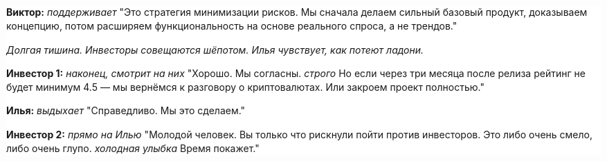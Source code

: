 **Виктор:** *поддерживает* "Это стратегия минимизации рисков. Мы сначала делаем сильный базовый продукт, доказываем концепцию, потом расширяем функциональность на основе реального спроса, а не трендов."

*Долгая тишина. Инвесторы совещаются шёпотом. Илья чувствует, как потеют ладони.*

**Инвестор 1:** *наконец, смотрит на них* "Хорошо. Мы согласны. *строго* Но если через три месяца после релиза рейтинг не будет минимум 4.5 — мы вернёмся к разговору о криптовалютах. Или закроем проект полностью."

**Илья:** *выдыхает* "Справедливо. Мы это сделаем."

**Инвестор 2:** *прямо на Илью* "Молодой человек. Вы только что рискнули пойти против инвесторов. Это либо очень смело, либо очень глупо. *холодная улыбка* Время покажет."

